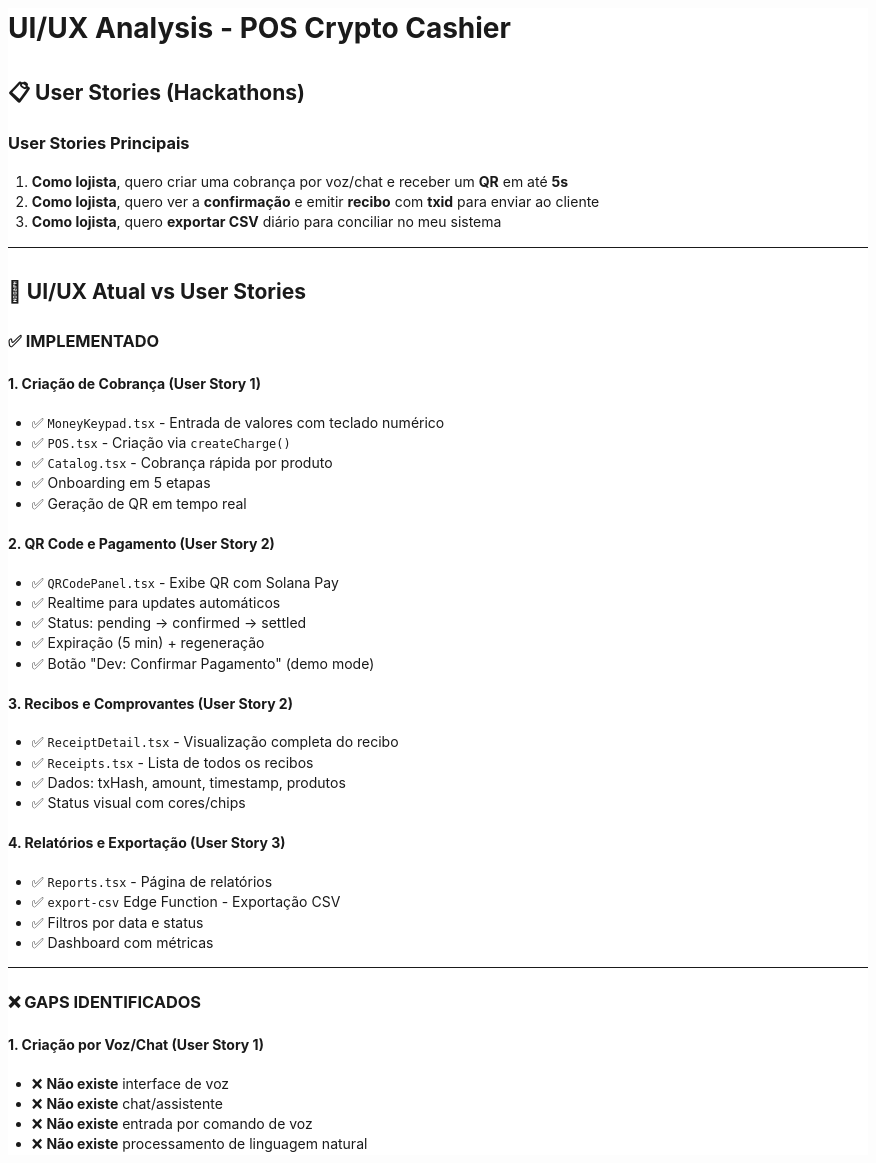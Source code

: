 # UI/UX Analysis - POS Crypto Cashier

## 📋 User Stories (Hackathons)

### User Stories Principais
1. **Como lojista**, quero criar uma cobrança por voz/chat e receber um **QR** em até **5s**
2. **Como lojista**, quero ver a **confirmação** e emitir **recibo** com **txid** para enviar ao cliente
3. **Como lojista**, quero **exportar CSV** diário para conciliar no meu sistema

---

## 🎯 UI/UX Atual vs User Stories

### ✅ **IMPLEMENTADO**

#### **1. Criação de Cobrança (User Story 1)**
- ✅ `MoneyKeypad.tsx` - Entrada de valores com teclado numérico
- ✅ `POS.tsx` - Criação via `createCharge()` 
- ✅ `Catalog.tsx` - Cobrança rápida por produto
- ✅ Onboarding em 5 etapas
- ✅ Geração de QR em tempo real

#### **2. QR Code e Pagamento (User Story 2)**
- ✅ `QRCodePanel.tsx` - Exibe QR com Solana Pay
- ✅ Realtime para updates automáticos
- ✅ Status: pending → confirmed → settled
- ✅ Expiração (5 min) + regeneração
- ✅ Botão "Dev: Confirmar Pagamento" (demo mode)

#### **3. Recibos e Comprovantes (User Story 2)**
- ✅ `ReceiptDetail.tsx` - Visualização completa do recibo
- ✅ `Receipts.tsx` - Lista de todos os recibos
- ✅ Dados: txHash, amount, timestamp, produtos
- ✅ Status visual com cores/chips

#### **4. Relatórios e Exportação (User Story 3)**
- ✅ `Reports.tsx` - Página de relatórios
- ✅ `export-csv` Edge Function - Exportação CSV
- ✅ Filtros por data e status
- ✅ Dashboard com métricas

---

### ❌ **GAPS IDENTIFICADOS**

#### **1. Criação por Voz/Chat (User Story 1)**
- ❌ **Não existe** interface de voz
- ❌ **Não existe** chat/assistente
- ❌ **Não existe** entrada por comando de voz
- ❌ **Não existe** processamento de linguagem natural
